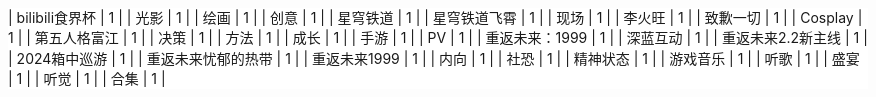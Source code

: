 | bilibili食界杯 | 1 |
| 光影 | 1 |
| 绘画 | 1 |
| 创意 | 1 |
| 星穹铁道 | 1 |
| 星穹铁道飞霄 | 1 |
| 现场 | 1 |
| 李火旺 | 1 |
| 致歉一切 | 1 |
| Cosplay | 1 |
| 第五人格富江 | 1 |
| 决策 | 1 |
| 方法 | 1 |
| 成长 | 1 |
| 手游 | 1 |
| PV | 1 |
| 重返未来：1999 | 1 |
| 深蓝互动 | 1 |
| 重返未来2.2新主线 | 1 |
| 2024箱中巡游 | 1 |
| 重返未来忧郁的热带 | 1 |
| 重返未来1999 | 1 |
| 内向 | 1 |
| 社恐 | 1 |
| 精神状态 | 1 |
| 游戏音乐 | 1 |
| 听歌 | 1 |
| 盛宴 | 1 |
| 听觉 | 1 |
| 合集 | 1 |
